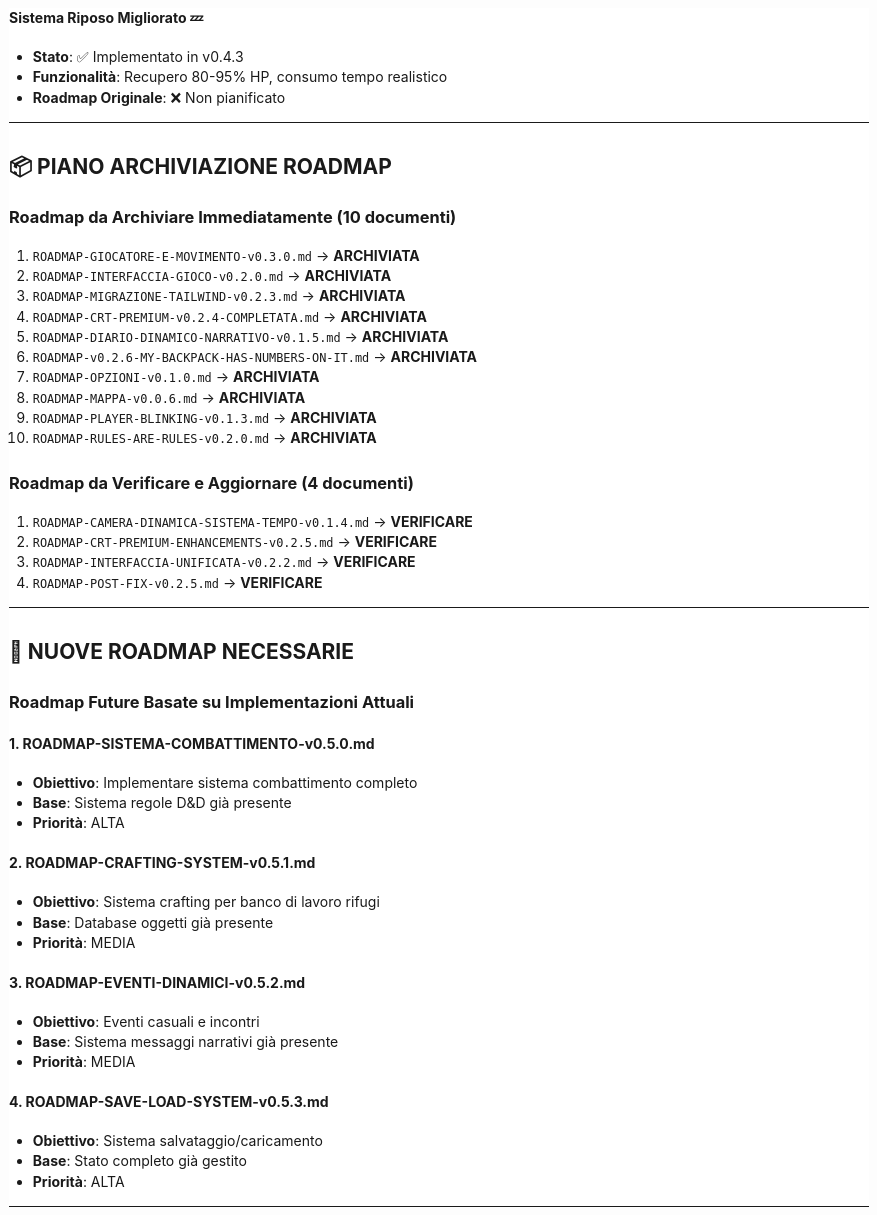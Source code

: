 #### **Sistema Riposo Migliorato** 💤
- **Stato**: ✅ Implementato in v0.4.3
- **Funzionalità**: Recupero 80-95% HP, consumo tempo realistico
- **Roadmap Originale**: ❌ Non pianificato

---

## 📦 **PIANO ARCHIVIAZIONE ROADMAP**

### **Roadmap da Archiviare Immediatamente** (10 documenti)

1. `ROADMAP-GIOCATORE-E-MOVIMENTO-v0.3.0.md` → **ARCHIVIATA**
2. `ROADMAP-INTERFACCIA-GIOCO-v0.2.0.md` → **ARCHIVIATA**
3. `ROADMAP-MIGRAZIONE-TAILWIND-v0.2.3.md` → **ARCHIVIATA**
4. `ROADMAP-CRT-PREMIUM-v0.2.4-COMPLETATA.md` → **ARCHIVIATA**
5. `ROADMAP-DIARIO-DINAMICO-NARRATIVO-v0.1.5.md` → **ARCHIVIATA**
6. `ROADMAP-v0.2.6-MY-BACKPACK-HAS-NUMBERS-ON-IT.md` → **ARCHIVIATA**
7. `ROADMAP-OPZIONI-v0.1.0.md` → **ARCHIVIATA**
8. `ROADMAP-MAPPA-v0.0.6.md` → **ARCHIVIATA**
9. `ROADMAP-PLAYER-BLINKING-v0.1.3.md` → **ARCHIVIATA**
10. `ROADMAP-RULES-ARE-RULES-v0.2.0.md` → **ARCHIVIATA**

### **Roadmap da Verificare e Aggiornare** (4 documenti)

1. `ROADMAP-CAMERA-DINAMICA-SISTEMA-TEMPO-v0.1.4.md` → **VERIFICARE**
2. `ROADMAP-CRT-PREMIUM-ENHANCEMENTS-v0.2.5.md` → **VERIFICARE**
3. `ROADMAP-INTERFACCIA-UNIFICATA-v0.2.2.md` → **VERIFICARE**
4. `ROADMAP-POST-FIX-v0.2.5.md` → **VERIFICARE**

---

## 📝 **NUOVE ROADMAP NECESSARIE**

### **Roadmap Future Basate su Implementazioni Attuali**

#### **1. ROADMAP-SISTEMA-COMBATTIMENTO-v0.5.0.md**
- **Obiettivo**: Implementare sistema combattimento completo
- **Base**: Sistema regole D&D già presente
- **Priorità**: ALTA

#### **2. ROADMAP-CRAFTING-SYSTEM-v0.5.1.md**
- **Obiettivo**: Sistema crafting per banco di lavoro rifugi
- **Base**: Database oggetti già presente
- **Priorità**: MEDIA

#### **3. ROADMAP-EVENTI-DINAMICI-v0.5.2.md**
- **Obiettivo**: Eventi casuali e incontri
- **Base**: Sistema messaggi narrativi già presente
- **Priorità**: MEDIA

#### **4. ROADMAP-SAVE-LOAD-SYSTEM-v0.5.3.md**
- **Obiettivo**: Sistema salvataggio/caricamento
- **Base**: Stato completo già gestito
- **Priorità**: ALTA

---